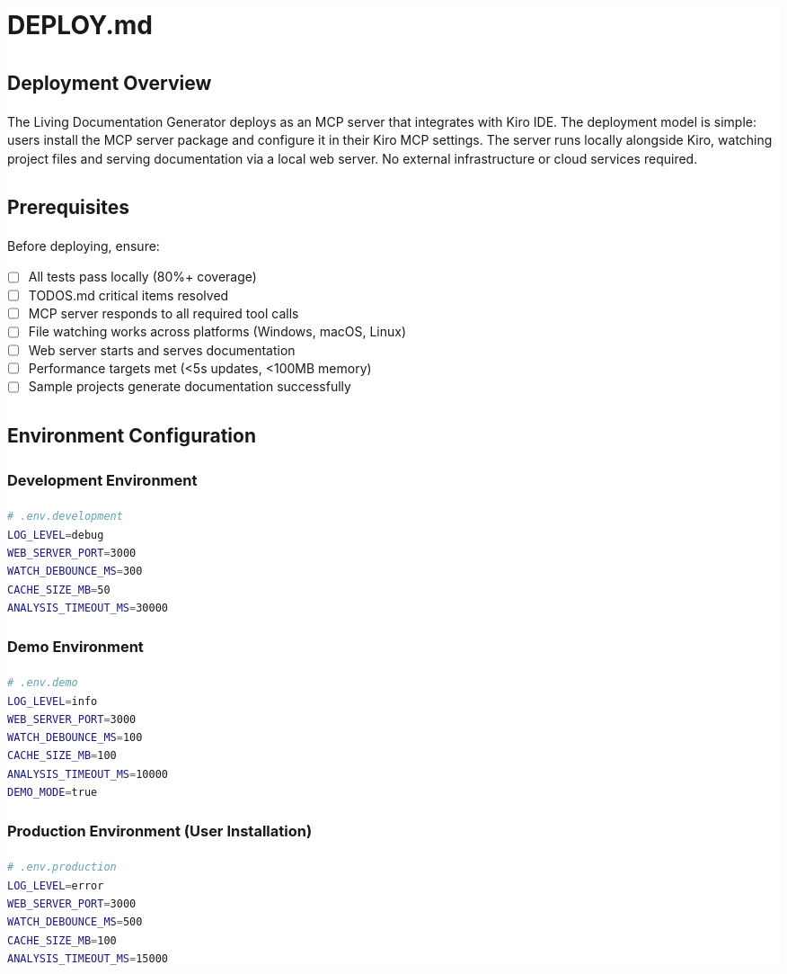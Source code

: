 # DEPLOY.md

## Deployment Overview
The Living Documentation Generator deploys as an MCP server that integrates with Kiro IDE. The deployment model is simple: users install the MCP server package and configure it in their Kiro MCP settings. The server runs locally alongside Kiro, watching project files and serving documentation via a local web server. No external infrastructure or cloud services required.

## Prerequisites
Before deploying, ensure:
- [ ] All tests pass locally (80%+ coverage)
- [ ] TODOS.md critical items resolved
- [ ] MCP server responds to all required tool calls
- [ ] File watching works across platforms (Windows, macOS, Linux)
- [ ] Web server starts and serves documentation
- [ ] Performance targets met (<5s updates, <100MB memory)
- [ ] Sample projects generate documentation successfully

## Environment Configuration

### Development Environment
```bash
# .env.development
LOG_LEVEL=debug
WEB_SERVER_PORT=3000
WATCH_DEBOUNCE_MS=300
CACHE_SIZE_MB=50
ANALYSIS_TIMEOUT_MS=30000
```

### Demo Environment
```bash
# .env.demo
LOG_LEVEL=info
WEB_SERVER_PORT=3000
WATCH_DEBOUNCE_MS=100
CACHE_SIZE_MB=100
ANALYSIS_TIMEOUT_MS=10000
DEMO_MODE=true
```

### Production Environment (User Installation)
```bash
# .env.production
LOG_LEVEL=error
WEB_SERVER_PORT=3000
WATCH_DEBOUNCE_MS=500
CACHE_SIZE_MB=100
ANALYSIS_TIMEOUT_MS=15000
```
